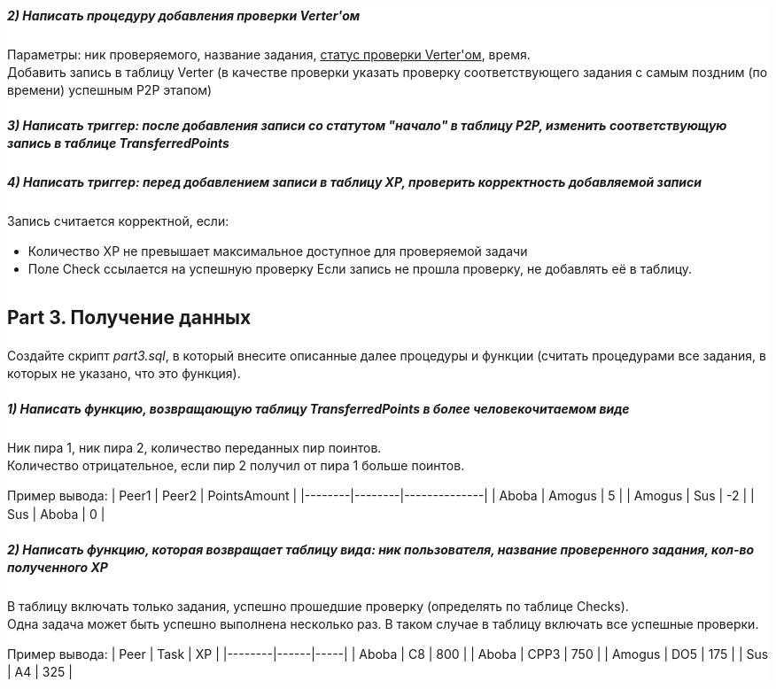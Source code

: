 ##### 2) Написать процедуру добавления проверки Verter'ом
Параметры: ник проверяемого, название задания, [статус проверки Verter'ом](#статус-проверки), время. \
Добавить запись в таблицу Verter (в качестве проверки указать проверку соответствующего задания с самым поздним (по времени) успешным P2P этапом)

##### 3) Написать триггер: после добавления записи со статутом "начало" в таблицу P2P, изменить соответствующую запись в таблице TransferredPoints

##### 4) Написать триггер: перед добавлением записи в таблицу XP, проверить корректность добавляемой записи
Запись считается корректной, если:
- Количество XP не превышает максимальное доступное для проверяемой задачи
- Поле Check ссылается на успешную проверку
Если запись не прошла проверку, не добавлять её в таблицу.

## Part 3. Получение данных

Создайте скрипт *part3.sql*, в который внесите описанные далее процедуры и функции 
(считать процедурами все задания, в которых не указано, что это функция).

##### 1) Написать функцию, возвращающую таблицу TransferredPoints в более человекочитаемом виде
Ник пира 1, ник пира 2, количество переданных пир поинтов. \
Количество отрицательное, если пир 2 получил от пира 1 больше поинтов.

Пример вывода:
| Peer1  | Peer2  | PointsAmount |
|--------|--------|--------------|
| Aboba  | Amogus | 5            |
| Amogus | Sus    | -2           |
| Sus    | Aboba  | 0            |

##### 2) Написать функцию, которая возвращает таблицу вида: ник пользователя, название проверенного задания, кол-во полученного XP
В таблицу включать только задания, успешно прошедшие проверку (определять по таблице Checks). \
Одна задача может быть успешно выполнена несколько раз. В таком случае в таблицу включать все успешные проверки.

Пример вывода:
| Peer   | Task | XP  |
|--------|------|-----|
| Aboba  | C8   | 800 |
| Aboba  | CPP3 | 750 |
| Amogus | DO5  | 175 |
| Sus    | A4   | 325 |
